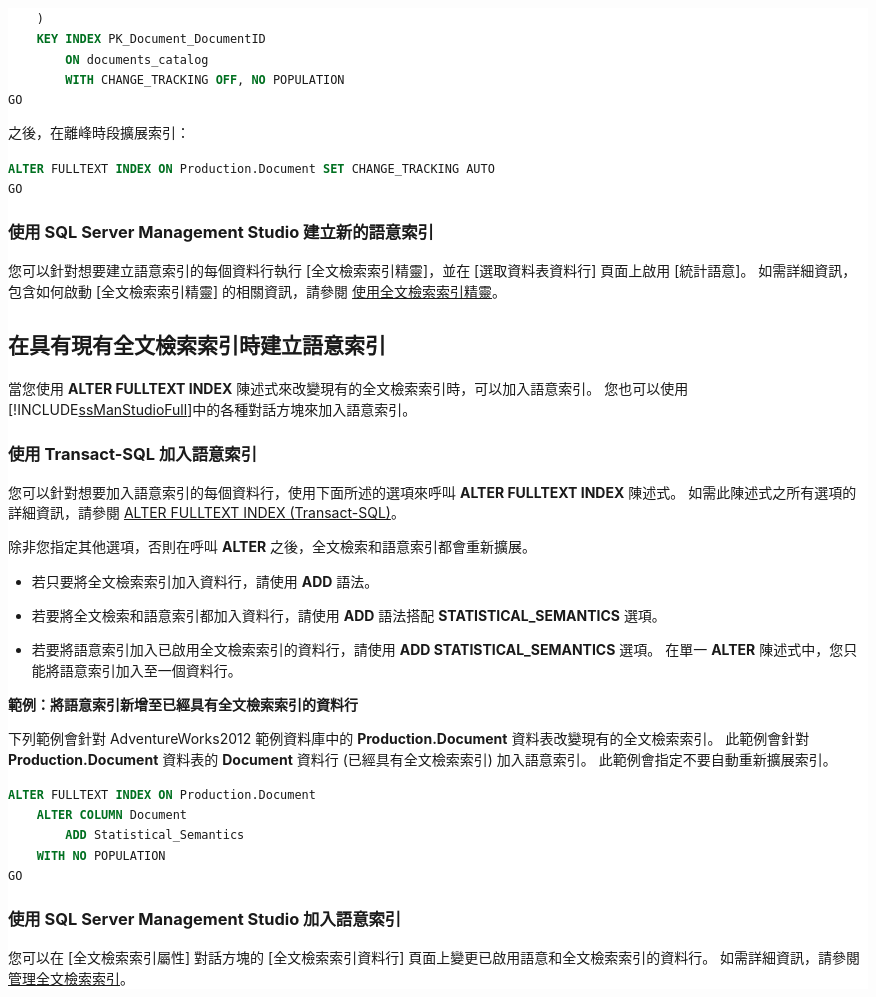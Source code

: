 ```sql  
    )  
    KEY INDEX PK_Document_DocumentID  
        ON documents_catalog  
        WITH CHANGE_TRACKING OFF, NO POPULATION  
GO  
```  
  
 之後，在離峰時段擴展索引：  
  
```sql  
ALTER FULLTEXT INDEX ON Production.Document SET CHANGE_TRACKING AUTO  
GO  
```  
  
### <a name="create-a-new-semantic-index-by-using-sql-server-management-studio"></a>使用 SQL Server Management Studio 建立新的語意索引  
 您可以針對想要建立語意索引的每個資料行執行 [全文檢索索引精靈]，並在 [選取資料表資料行] 頁面上啟用 [統計語意]。 如需詳細資訊，包含如何啟動 [全文檢索索引精靈] 的相關資訊，請參閱 [使用全文檢索索引精靈](../../relational-databases/search/use-the-full-text-indexing-wizard.md)。  
  
##  <a name="HowToEnableAlter"></a> 在具有現有全文檢索索引時建立語意索引  
 當您使用 **ALTER FULLTEXT INDEX** 陳述式來改變現有的全文檢索索引時，可以加入語意索引。 您也可以使用 [!INCLUDE[ssManStudioFull](../../includes/ssmanstudiofull-md.md)]中的各種對話方塊來加入語意索引。  
  
### <a name="add-a-semantic-index-by-using-transact-sql"></a>使用 Transact-SQL 加入語意索引  
 您可以針對想要加入語意索引的每個資料行，使用下面所述的選項來呼叫 **ALTER FULLTEXT INDEX** 陳述式。 如需此陳述式之所有選項的詳細資訊，請參閱 [ALTER FULLTEXT INDEX &#40;Transact-SQL&#41;](../../t-sql/statements/alter-fulltext-index-transact-sql.md)。  
  
 除非您指定其他選項，否則在呼叫 **ALTER** 之後，全文檢索和語意索引都會重新擴展。  
  
-   若只要將全文檢索索引加入資料行，請使用 **ADD** 語法。  
  
-   若要將全文檢索和語意索引都加入資料行，請使用 **ADD** 語法搭配 **STATISTICAL_SEMANTICS** 選項。  
  
-   若要將語意索引加入已啟用全文檢索索引的資料行，請使用 **ADD STATISTICAL_SEMANTICS** 選項。 在單一 **ALTER** 陳述式中，您只能將語意索引加入至一個資料行。  
  
 **範例：將語意索引新增至已經具有全文檢索索引的資料行**  
  
 下列範例會針對 AdventureWorks2012 範例資料庫中的 **Production.Document** 資料表改變現有的全文檢索索引。 此範例會針對 **Production.Document** 資料表的 **Document** 資料行 (已經具有全文檢索索引) 加入語意索引。 此範例會指定不要自動重新擴展索引。  
  
```sql  
ALTER FULLTEXT INDEX ON Production.Document  
    ALTER COLUMN Document  
        ADD Statistical_Semantics  
    WITH NO POPULATION  
GO  
```  
  
### <a name="add-a-semantic-index-by-using-sql-server-management-studio"></a>使用 SQL Server Management Studio 加入語意索引  
 您可以在 [全文檢索索引屬性] 對話方塊的 [全文檢索索引資料行] 頁面上變更已啟用語意和全文檢索索引的資料行。 如需詳細資訊，請參閱 [管理全文檢索索引](https://msdn.microsoft.com/library/28ff17dc-172b-4ac4-853f-990b5dc02fd1)。  
